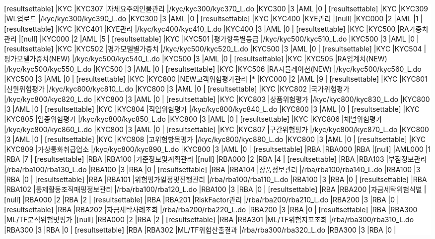  [resultsettable] |KYC       |KYC307  |자체요주의인물관리         |/kyc/kyc300/kyc370_L.do        |KYC300     |3    |AML             |0         |
 [resultsettable] |KYC       |KYC309  |WL업로드             |/kyc/kyc300/kyc390_L.do        |KYC300     |3    |AML             |0         |
 [resultsettable] |KYC       |KYC400  |KYE관리             |[null]                         |KYC000     |2    |AML             |1         |
 [resultsettable] |KYC       |KYC401  |KYE관리             |/kyc/kyc400/kyc410_L.do        |KYC400     |3    |AML             |0         |
 [resultsettable] |KYC       |KYC500  |RA가중치관리           |[null]                         |KYC000     |2    |AML             |5         |
 [resultsettable] |KYC       |KYC501  |평가항목별등급           |/kyc/kyc500/kyc510_L.do        |KYC500     |3    |AML             |0         |
 [resultsettable] |KYC       |KYC502  |평가모델별가중치          |/kyc/kyc500/kyc520_L.do        |KYC500     |3    |AML             |0         |
 [resultsettable] |KYC       |KYC504  |평가모델가중치(NEW)      |/kyc/kyc500/kyc540_L.do        |KYC500     |3    |AML             |0         |
 [resultsettable] |KYC       |KYC505  |RA임계치(NEW)        |/kyc/kyc500/kyc550_L.do        |KYC500     |3    |AML             |0         |
 [resultsettable] |KYC       |KYC506  |RA시뮬레이션(NEW)      |/kyc/kyc500/kyc560_L.do        |KYC500     |3    |AML             |0         |
 [resultsettable] |KYC       |KYC800  |NEW고객위험평가관리       |*                              |KYC000     |2    |AML             |9         |
 [resultsettable] |KYC       |KYC801  |신원위험평가            |/kyc/kyc800/kyc810_L.do        |KYC800     |3    |AML             |0         |
 [resultsettable] |KYC       |KYC802  |국가위험평가            |/kyc/kyc800/kyc820_L.do        |KYC800     |3    |AML             |0         |
 [resultsettable] |KYC       |KYC803  |상품위험평가            |/kyc/kyc800/kyc830_L.do        |KYC800     |3    |AML             |0         |
 [resultsettable] |KYC       |KYC804  |직업위험평가            |/kyc/kyc800/kyc840_L.do        |KYC800     |3    |AML             |0         |
 [resultsettable] |KYC       |KYC805  |업종위험평가            |/kyc/kyc800/kyc850_L.do        |KYC800     |3    |AML             |0         |
 [resultsettable] |KYC       |KYC806  |채널위험평가            |/kyc/kyc800/kyc860_L.do        |KYC800     |3    |AML             |0         |
 [resultsettable] |KYC       |KYC807  |구간위험평가            |/kyc/kyc800/kyc870_L.do        |KYC800     |3    |AML             |0         |
 [resultsettable] |KYC       |KYC808  |고위험항목평가           |/kyc/kyc800/kyc880_L.do        |KYC800     |3    |AML             |0         |
 [resultsettable] |KYC       |KYC809  |가상통화취급업소          |/kyc/kyc800/kyc890_L.do        |KYC800     |3    |AML             |0         |
 [resultsettable] |RBA       |RBA000  |RBA               |[null]                         |AML000     |1    |RBA             |7         |
 [resultsettable] |RBA       |RBA100  |기준정보및계획관리         |[null]                         |RBA000     |2    |RBA             |4         |
 [resultsettable] |RBA       |RBA103  |부점정보관리            |/rba/rba100/rba130_L.do        |RBA100     |3    |RBA             |0         |
 [resultsettable] |RBA       |RBA104  |상품정보관리            |/rba/rba100/rba140_L.do        |RBA100     |3    |RBA             |0         |
 [resultsettable] |RBA       |RBA101  |위험평가일정및진행관리       |/rba/rba100/rba110_L.do        |RBA100     |3    |RBA             |0         |
 [resultsettable] |RBA       |RBA102  |통제활동조직매핑정보관리      |/rba/rba100/rba120_L.do        |RBA100     |3    |RBA             |0         |
 [resultsettable] |RBA       |RBA200  |자금세탁위험식별          |[null]                         |RBA000     |2    |RBA             |2         |
 [resultsettable] |RBA       |RBA201  |RiskFactor관리      |/rba/rba200/rba210_L.do        |RBA200     |3    |RBA             |0         |
 [resultsettable] |RBA       |RBA202  |자금세탁사례조회          |/rba/rba200/rba220_L.do        |RBA200     |3    |RBA             |0         |
 [resultsettable] |RBA       |RBA300  |ML/TF분석위험및평가      |[null]                         |RBA000     |2    |RBA             |2         |
 [resultsettable] |RBA       |RBA301  |ML/TF위험지표조회       |/rba/rba300/rba310_L.do        |RBA300     |3    |RBA             |0         |
 [resultsettable] |RBA       |RBA302  |ML/TF위험산출결과       |/rba/rba300/rba320_L.do        |RBA300     |3    |RBA             |0         |